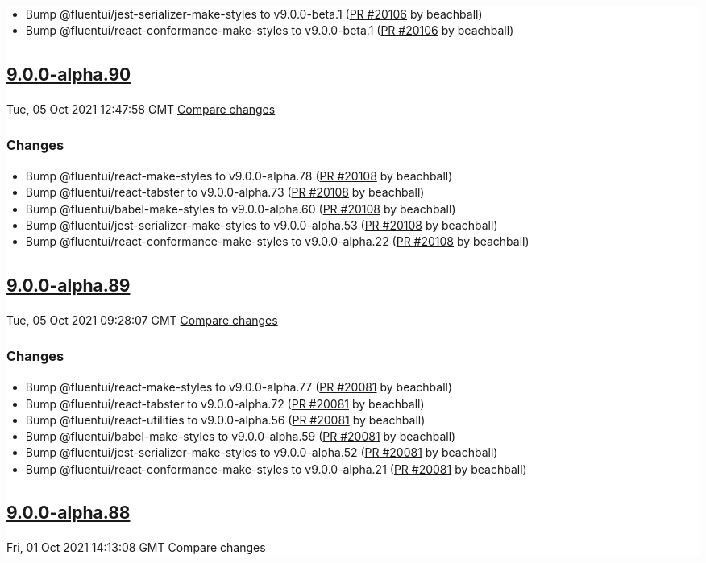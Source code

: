 - Bump @fluentui/jest-serializer-make-styles to v9.0.0-beta.1 ([PR #20106](https://github.com/microsoft/fluentui/pull/20106) by beachball)
- Bump @fluentui/react-conformance-make-styles to v9.0.0-beta.1 ([PR #20106](https://github.com/microsoft/fluentui/pull/20106) by beachball)

## [9.0.0-alpha.90](https://github.com/microsoft/fluentui/tree/@fluentui/react-provider_v9.0.0-alpha.90)

Tue, 05 Oct 2021 12:47:58 GMT
[Compare changes](https://github.com/microsoft/fluentui/compare/@fluentui/react-provider_v9.0.0-alpha.89..@fluentui/react-provider_v9.0.0-alpha.90)

### Changes

- Bump @fluentui/react-make-styles to v9.0.0-alpha.78 ([PR #20108](https://github.com/microsoft/fluentui/pull/20108) by beachball)
- Bump @fluentui/react-tabster to v9.0.0-alpha.73 ([PR #20108](https://github.com/microsoft/fluentui/pull/20108) by beachball)
- Bump @fluentui/babel-make-styles to v9.0.0-alpha.60 ([PR #20108](https://github.com/microsoft/fluentui/pull/20108) by beachball)
- Bump @fluentui/jest-serializer-make-styles to v9.0.0-alpha.53 ([PR #20108](https://github.com/microsoft/fluentui/pull/20108) by beachball)
- Bump @fluentui/react-conformance-make-styles to v9.0.0-alpha.22 ([PR #20108](https://github.com/microsoft/fluentui/pull/20108) by beachball)

## [9.0.0-alpha.89](https://github.com/microsoft/fluentui/tree/@fluentui/react-provider_v9.0.0-alpha.89)

Tue, 05 Oct 2021 09:28:07 GMT
[Compare changes](https://github.com/microsoft/fluentui/compare/@fluentui/react-provider_v9.0.0-alpha.88..@fluentui/react-provider_v9.0.0-alpha.89)

### Changes

- Bump @fluentui/react-make-styles to v9.0.0-alpha.77 ([PR #20081](https://github.com/microsoft/fluentui/pull/20081) by beachball)
- Bump @fluentui/react-tabster to v9.0.0-alpha.72 ([PR #20081](https://github.com/microsoft/fluentui/pull/20081) by beachball)
- Bump @fluentui/react-utilities to v9.0.0-alpha.56 ([PR #20081](https://github.com/microsoft/fluentui/pull/20081) by beachball)
- Bump @fluentui/babel-make-styles to v9.0.0-alpha.59 ([PR #20081](https://github.com/microsoft/fluentui/pull/20081) by beachball)
- Bump @fluentui/jest-serializer-make-styles to v9.0.0-alpha.52 ([PR #20081](https://github.com/microsoft/fluentui/pull/20081) by beachball)
- Bump @fluentui/react-conformance-make-styles to v9.0.0-alpha.21 ([PR #20081](https://github.com/microsoft/fluentui/pull/20081) by beachball)

## [9.0.0-alpha.88](https://github.com/microsoft/fluentui/tree/@fluentui/react-provider_v9.0.0-alpha.88)

Fri, 01 Oct 2021 14:13:08 GMT
[Compare changes](https://github.com/microsoft/fluentui/compare/@fluentui/react-provider_v9.0.0-alpha.86..@fluentui/react-provider_v9.0.0-alpha.88)
